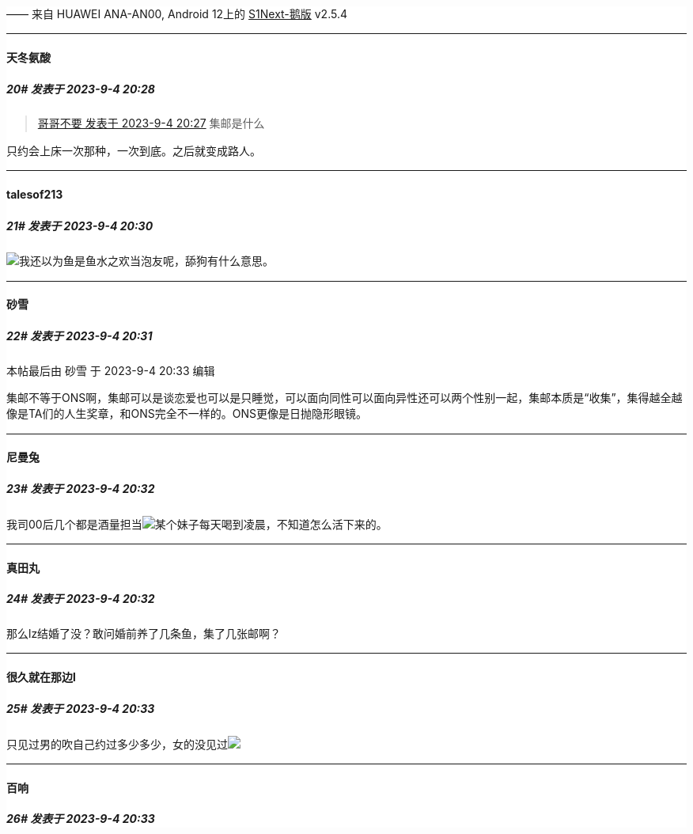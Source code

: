 —— 来自 HUAWEI ANA-AN00, Android 12上的 [S1Next-鹅版](https://github.com/ykrank/S1-Next/releases) v2.5.4

*****

####  天冬氨酸  
##### 20#       发表于 2023-9-4 20:28

<blockquote><a href="httphttps://bbs.saraba1st.com/2b/forum.php?mod=redirect&amp;goto=findpost&amp;pid=62292762&amp;ptid=2151376" target="_blank">哥哥不要 发表于 2023-9-4 20:27</a>
集邮是什么</blockquote>
只约会上床一次那种，一次到底。之后就变成路人。

*****

####  talesof213  
##### 21#       发表于 2023-9-4 20:30

<img src="https://static.saraba1st.com/image/smiley/face2017/003.png" referrerpolicy="no-referrer">我还以为鱼是鱼水之欢当泡友呢，舔狗有什么意思。

*****

####  砂雪  
##### 22#       发表于 2023-9-4 20:31

 本帖最后由 砂雪 于 2023-9-4 20:33 编辑 

集邮不等于ONS啊，集邮可以是谈恋爱也可以是只睡觉，可以面向同性可以面向异性还可以两个性别一起，集邮本质是“收集”，集得越全越像是TA们的人生奖章，和ONS完全不一样的。ONS更像是日抛隐形眼镜。

*****

####  尼曼兔  
##### 23#       发表于 2023-9-4 20:32

我司00后几个都是酒量担当<img src="https://static.saraba1st.com/image/smiley/face2017/180.png" referrerpolicy="no-referrer">某个妹子每天喝到凌晨，不知道怎么活下来的。

*****

####  真田丸  
##### 24#       发表于 2023-9-4 20:32

那么lz结婚了没？敢问婚前养了几条鱼，集了几张邮啊？

*****

####  很久就在那边l  
##### 25#       发表于 2023-9-4 20:33

只见过男的吹自己约过多少多少，女的没见过<img src="https://static.saraba1st.com/image/smiley/face2017/001.png" referrerpolicy="no-referrer">

*****

####  百响  
##### 26#       发表于 2023-9-4 20:33
